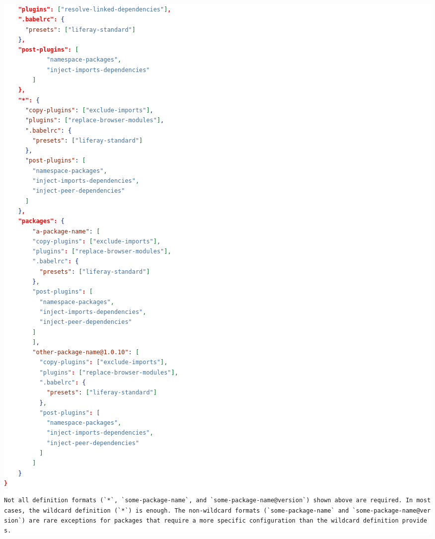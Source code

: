 ```json
    "plugins": ["resolve-linked-dependencies"],
    ".babelrc": {
      "presets": ["liferay-standard"]
    },
    "post-plugins": [
            "namespace-packages",
            "inject-imports-dependencies"
        ]
    },
    "*": {
      "copy-plugins": ["exclude-imports"],
      "plugins": ["replace-browser-modules"],
      ".babelrc": {
        "presets": ["liferay-standard"]
      },
      "post-plugins": [
        "namespace-packages",
        "inject-imports-dependencies",
        "inject-peer-dependencies"
      ]
    },
    "packages": {
        "a-package-name": [
        "copy-plugins": ["exclude-imports"],
        "plugins": ["replace-browser-modules"],
        ".babelrc": {
          "presets": ["liferay-standard"]
        },
        "post-plugins": [
          "namespace-packages",
          "inject-imports-dependencies",
          "inject-peer-dependencies"
        ]
        ],
        "other-package-name@1.0.10": [
          "copy-plugins": ["exclude-imports"],
          "plugins": ["replace-browser-modules"],
          ".babelrc": {
            "presets": ["liferay-standard"]
          },
          "post-plugins": [
            "namespace-packages",
            "inject-imports-dependencies",
            "inject-peer-dependencies"
          ]
        ]
    }
}
```

```{note}
Not all definition formats (`*`, `some-package-name`, and `some-package-name@version`) shown above are required. In most cases, the wildcard definition (`*`) is enough. The non-wildcard formats (`some-package-name` and `some-package-name@version`) are rare exceptions for packages that require a more specific configuration than the wildcard definition provides.
```
